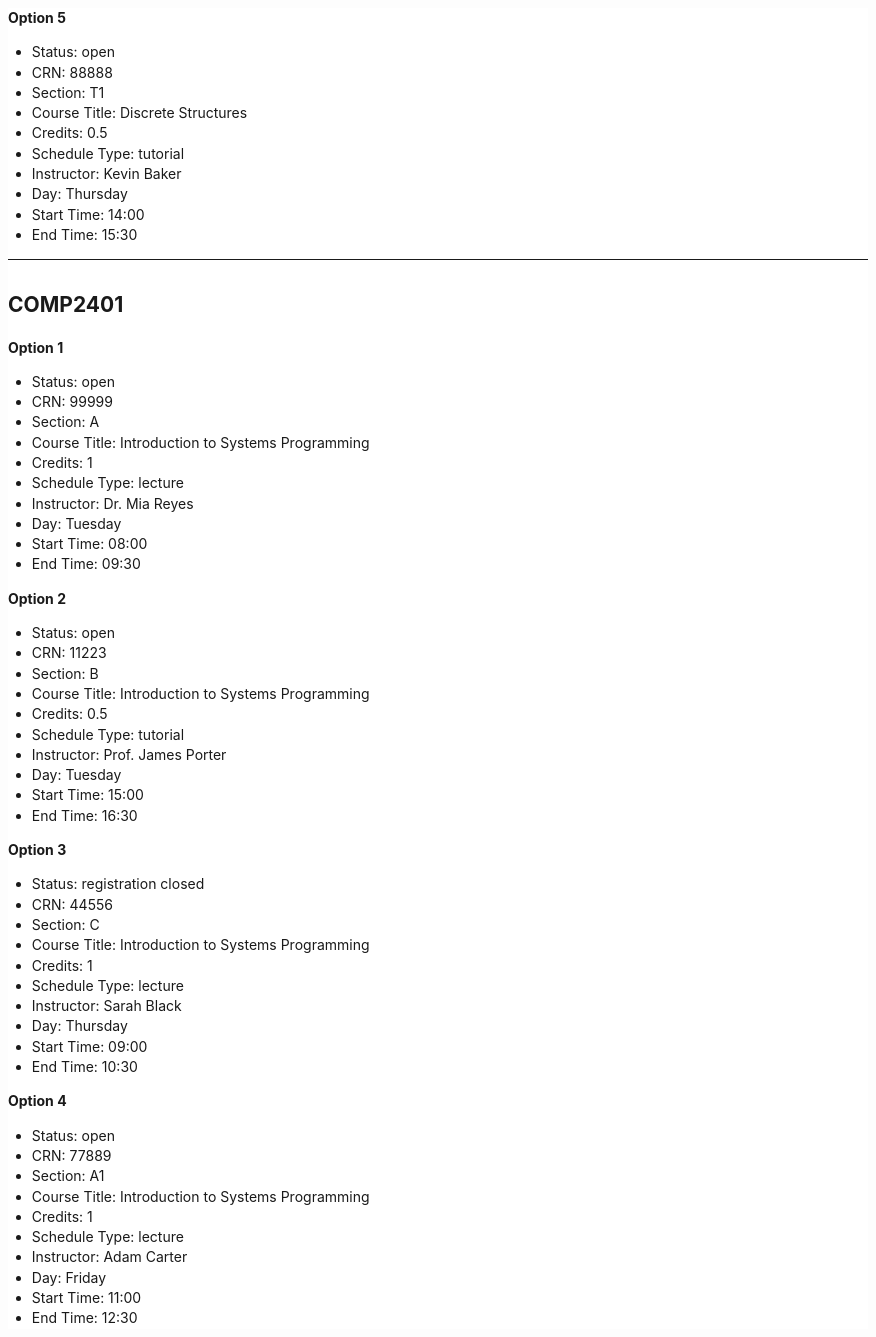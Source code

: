 **Option 5**  
- Status: open  
- CRN: 88888  
- Section: T1  
- Course Title: Discrete Structures  
- Credits: 0.5  
- Schedule Type: tutorial  
- Instructor: Kevin Baker  
- Day: Thursday  
- Start Time: 14:00  
- End Time: 15:30  

---

## COMP2401
**Option 1**  
- Status: open  
- CRN: 99999  
- Section: A  
- Course Title: Introduction to Systems Programming  
- Credits: 1  
- Schedule Type: lecture  
- Instructor: Dr. Mia Reyes  
- Day: Tuesday  
- Start Time: 08:00  
- End Time: 09:30  

**Option 2**  
- Status: open  
- CRN: 11223  
- Section: B  
- Course Title: Introduction to Systems Programming  
- Credits: 0.5  
- Schedule Type: tutorial  
- Instructor: Prof. James Porter  
- Day: Tuesday  
- Start Time: 15:00  
- End Time: 16:30  

**Option 3**  
- Status: registration closed  
- CRN: 44556  
- Section: C  
- Course Title: Introduction to Systems Programming  
- Credits: 1  
- Schedule Type: lecture  
- Instructor: Sarah Black  
- Day: Thursday  
- Start Time: 09:00  
- End Time: 10:30  

**Option 4**  
- Status: open  
- CRN: 77889  
- Section: A1  
- Course Title: Introduction to Systems Programming  
- Credits: 1  
- Schedule Type: lecture  
- Instructor: Adam Carter  
- Day: Friday  
- Start Time: 11:00  
- End Time: 12:30  
